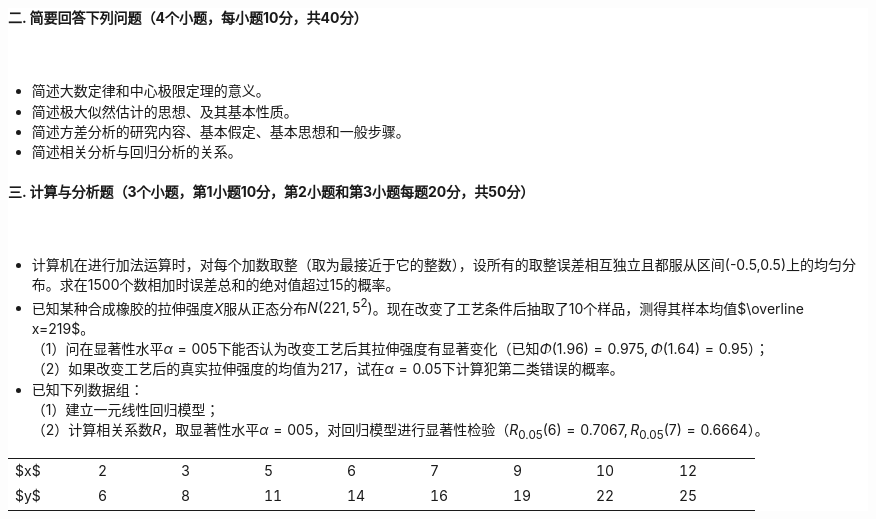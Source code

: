  #### 二. 简要回答下列问题（4个小题，每小题10分，共40分）
​

 - 简述大数定律和中心极限定理的意义。
- 简述极大似然估计的思想、及其基本性质。
- 简述方差分析的研究内容、基本假定、基本思想和一般步骤。
- 简述相关分析与回归分析的关系。
​

 #### 三. 计算与分析题（3个小题，第1小题10分，第2小题和第3小题每题20分，共50分）
​

 -  计算机在进行加法运算时，对每个加数取整（取为最接近于它的整数），设所有的取整误差相互独立且都服从区间(-0.5,0.5)上的均匀分布。求在1500个数相加时误差总和的绝对值超过15的概率。 
-  已知某种合成橡胶的拉伸强度$X$服从正态分布$N(221,5^2)$。现在改变了工艺条件后抽取了10个样品，测得其样本均值$\overline x=219$。<br />（1）问在显著性水平$\alpha=005$下能否认为改变工艺后其拉伸强度有显著变化（已知$\Phi(1.96)=0.975,\Phi(1.64)=0.95$）；<br />（2）如果改变工艺后的真实拉伸强度的均值为217，试在$\alpha=0.05$下计算犯第二类错误的概率。 
-  已知下列数据组： <br />（1）建立一元线性回归模型；<br />（2）计算相关系数$R$，取显著性水平$\alpha=005$，对回归模型进行显著性检验（$R_{0.05}(6)=0.7067,R_{0.05}(7)=0.6664$）。 
<table data-lake-id="57fd36e4" id="57fd36e4" margin="true" class="lake-table" style="width: 747px"><colgroup><col width="83"><col width="83"><col width="83"><col width="83"><col width="83"><col width="83"><col width="83"><col width="83"><col width="83"></colgroup><tbody><tr data-lake-id="uaa4d9155" id="uaa4d9155"><td data-lake-id="u921b69ce" id="u921b69ce">$x$
 </td><td data-lake-id="u4bd03fe1" id="u4bd03fe1">2
 </td><td data-lake-id="uacb6803a" id="uacb6803a">3
 </td><td data-lake-id="ua2d3391f" id="ua2d3391f">5
 </td><td data-lake-id="uad18c115" id="uad18c115">6
 </td><td data-lake-id="ua61ba537" id="ua61ba537">7
 </td><td data-lake-id="u5f745e37" id="u5f745e37">9
 </td><td data-lake-id="ua699ef9a" id="ua699ef9a">10
 </td><td data-lake-id="u903f141b" id="u903f141b">12
 </td></tr><tr data-lake-id="ue132d840" id="ue132d840"><td data-lake-id="ud5ecd0ce" id="ud5ecd0ce">$y$
 </td><td data-lake-id="u9875bf2a" id="u9875bf2a">6
 </td><td data-lake-id="udaf43021" id="udaf43021">8
 </td><td data-lake-id="u8d015d5b" id="u8d015d5b">11
 </td><td data-lake-id="uc49b689c" id="uc49b689c">14
 </td><td data-lake-id="u48f95bc9" id="u48f95bc9">16
 </td><td data-lake-id="u9bc9a44b" id="u9bc9a44b">19
 </td><td data-lake-id="u8c5e6bb1" id="u8c5e6bb1">22
 </td><td data-lake-id="u5d65158c" id="u5d65158c">25
 </td></tr></tbody></table>